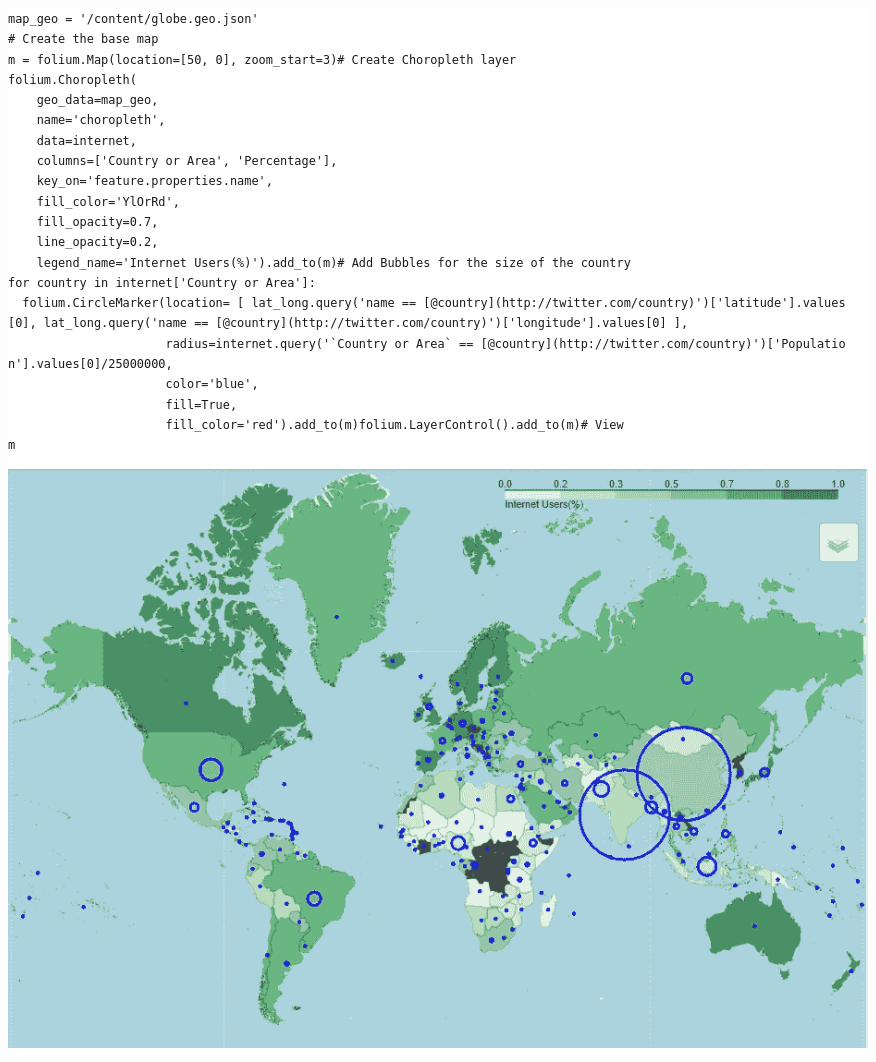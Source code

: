 ```
map_geo = '/content/globe.geo.json'
# Create the base map
m = folium.Map(location=[50, 0], zoom_start=3)# Create Choropleth layer
folium.Choropleth(
    geo_data=map_geo,
    name='choropleth',
    data=internet,
    columns=['Country or Area', 'Percentage'],
    key_on='feature.properties.name',
    fill_color='YlOrRd',
    fill_opacity=0.7,
    line_opacity=0.2,
    legend_name='Internet Users(%)').add_to(m)# Add Bubbles for the size of the country
for country in internet['Country or Area']:
  folium.CircleMarker(location= [ lat_long.query('name == [@country](http://twitter.com/country)')['latitude'].values[0], lat_long.query('name == [@country](http://twitter.com/country)')['longitude'].values[0] ],
                      radius=internet.query('`Country or Area` == [@country](http://twitter.com/country)')['Population'].values[0]/25000000,
                      color='blue',
                      fill=True, 
                      fill_color='red').add_to(m)folium.LayerControl().add_to(m)# View
m
```

![](img/3ba5f00e03e655c553c983c596c79e41.png)
